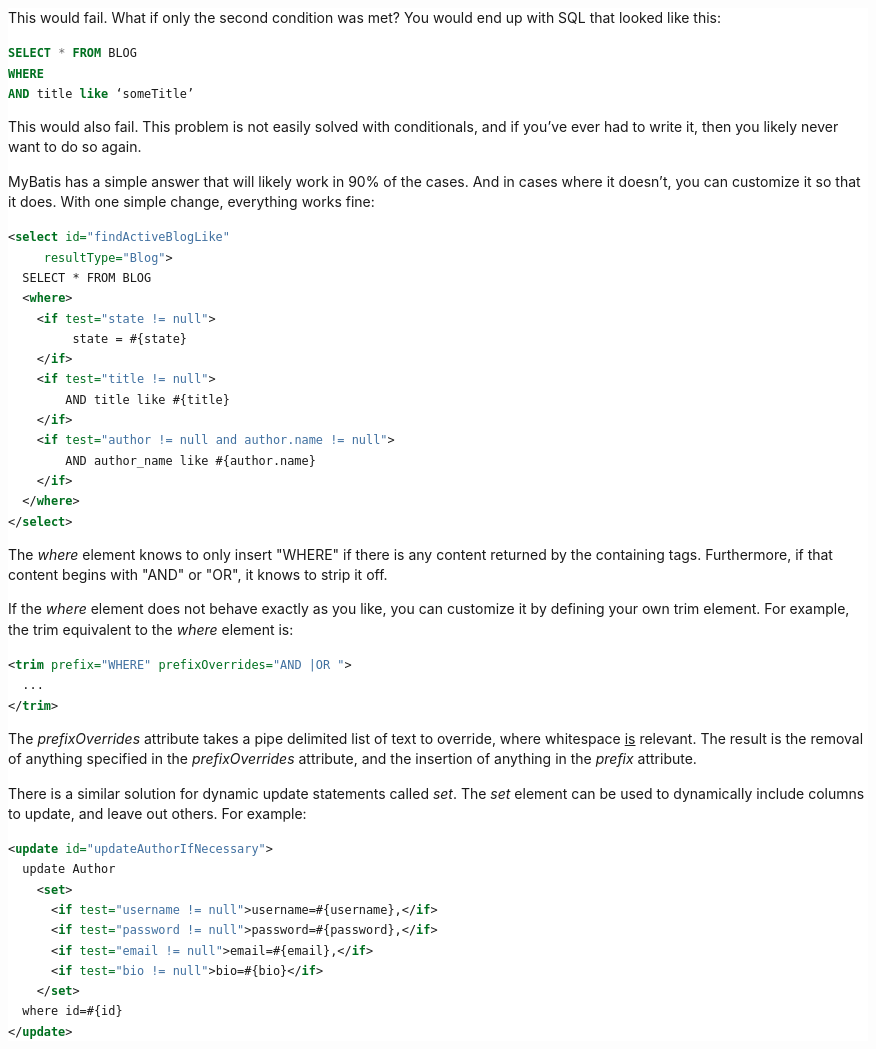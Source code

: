 This would fail. What if only the second condition was met? You would end up with SQL that looked like this:

```sql
SELECT * FROM BLOG
WHERE
AND title like ‘someTitle’
```

This would also fail. This problem is not easily solved with conditionals, and if you’ve ever had to write it, then you likely never want to do so again.

MyBatis has a simple answer that will likely work in 90% of the cases. And in cases where it doesn’t, you can customize it so that it does. With one simple change, everything works fine:

```xml
<select id="findActiveBlogLike"
     resultType="Blog">
  SELECT * FROM BLOG
  <where>
    <if test="state != null">
         state = #{state}
    </if>
    <if test="title != null">
        AND title like #{title}
    </if>
    <if test="author != null and author.name != null">
        AND author_name like #{author.name}
    </if>
  </where>
</select>
```

The *where* element knows to only insert "WHERE" if there is any content returned by the containing tags. Furthermore, if that content begins with "AND" or "OR", it knows to strip it off.

If the *where* element does not behave exactly as you like, you can customize it by defining your own trim element. For example, the trim equivalent to the *where* element is:

```xml
<trim prefix="WHERE" prefixOverrides="AND |OR ">
  ...
</trim>
```

The *prefixOverrides* attribute takes a pipe delimited list of text to override, where whitespace <u>is</u> relevant. The result is the removal of anything specified in the *prefixOverrides* attribute, and the insertion of anything in the *prefix* attribute.

There is a similar solution for dynamic update statements called *set*. The *set* element can be used to dynamically include columns to update, and leave out others. For example:

```xml
<update id="updateAuthorIfNecessary">
  update Author
    <set>
      <if test="username != null">username=#{username},</if>
      <if test="password != null">password=#{password},</if>
      <if test="email != null">email=#{email},</if>
      <if test="bio != null">bio=#{bio}</if>
    </set>
  where id=#{id}
</update>
```
